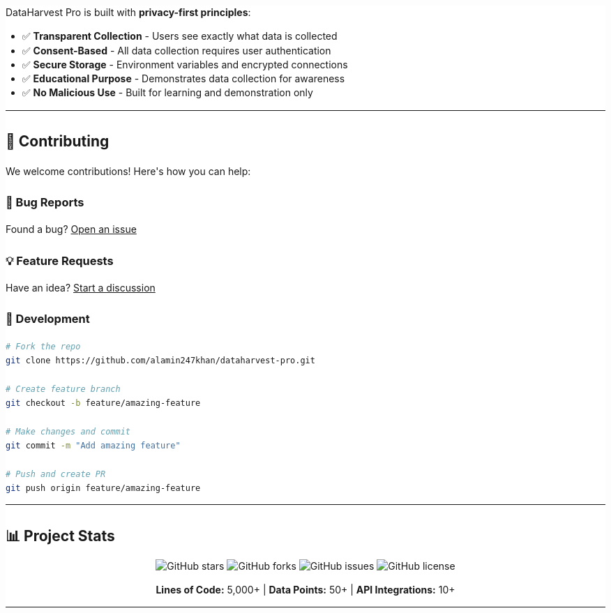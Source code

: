 DataHarvest Pro is built with **privacy-first principles**:

- ✅ **Transparent Collection** - Users see exactly what data is collected
- ✅ **Consent-Based** - All data collection requires user authentication
- ✅ **Secure Storage** - Environment variables and encrypted connections
- ✅ **Educational Purpose** - Demonstrates data collection for awareness
- ✅ **No Malicious Use** - Built for learning and demonstration only

---

## 🤝 Contributing

We welcome contributions! Here's how you can help:

### 🐛 Bug Reports
Found a bug? [Open an issue](https://github.com/alamin247khan/dataharvest-pro/issues)

### 💡 Feature Requests
Have an idea? [Start a discussion](https://github.com/alamin247khan/dataharvest-pro/discussions)

### 🔧 Development
```bash
# Fork the repo
git clone https://github.com/alamin247khan/dataharvest-pro.git

# Create feature branch
git checkout -b feature/amazing-feature

# Make changes and commit
git commit -m "Add amazing feature"

# Push and create PR
git push origin feature/amazing-feature
```

---

## 📊 Project Stats

<div align="center">

![GitHub stars](https://img.shields.io/github/stars/alamin247khan/dataharvest-pro?style=social)
![GitHub forks](https://img.shields.io/github/forks/alamin247khan/dataharvest-pro?style=social)
![GitHub issues](https://img.shields.io/github/issues/alamin247khan/dataharvest-pro)
![GitHub license](https://img.shields.io/github/license/alamin247khan/dataharvest-pro)

**Lines of Code:** 5,000+ | **Data Points:** 50+ | **API Integrations:** 10+

</div>

---
